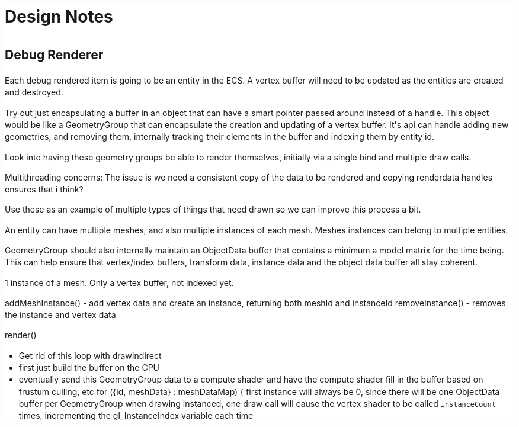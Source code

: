 # Design Notes

## Debug Renderer

Each debug rendered item is going to be an entity in the ECS. A vertex buffer will need to be updated as the entities
are created and destroyed.

Try out just encapsulating a buffer in an object that can have a smart pointer passed around instead of a handle. This
object would be like a GeometryGroup that can encapsulate the creation and updating of a vertex buffer. It's api can
handle adding new geometries, and removing them, internally tracking their elements in the buffer and indexing them by
entity id.

Look into having these geometry groups be able to render themselves, initially via a single bind and multiple draw
calls.

Multithreading concerns:
The issue is we need a consistent copy of the data to be rendered and copying renderdata handles ensures that i think?

Use these as an example of multiple types of things that need drawn so we can improve this process a bit.

An entity can have multiple meshes, and also multiple instances of each mesh.
Meshes instances can belong to multiple entities.

GeometryGroup should also internally maintain an ObjectData buffer that contains a minimum a model matrix for the time
being. This can help ensure that vertex/index buffers, transform data, instance data and the object data buffer all stay
coherent.

1 instance of a mesh.
Only a vertex buffer, not indexed yet.

addMeshInstance() - add vertex data and create an instance, returning both meshId and instanceId
removeInstance() - removes the instance and vertex data

render()

- Get rid of this loop with drawIndirect
- first just build the buffer on the CPU
- eventually send this GeometryGroup data to a compute shader and have the compute shader fill in the buffer based on
  frustum culling, etc
  for ({id, meshData} : meshDataMap) {
  first instance will always be 0, since there will be one ObjectData buffer per GeometryGroup
  when drawing instanced, one draw call will cause the vertex shader to be called `instanceCount` times,
  incrementing the gl_InstanceIndex variable each time
